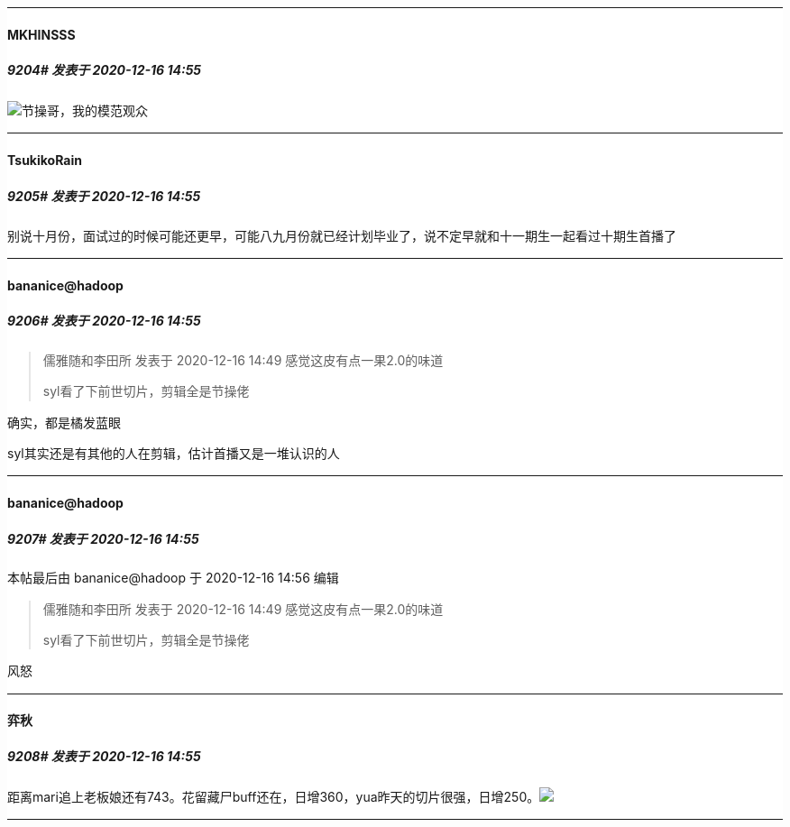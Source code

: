 
-----

####  MKHINSSS  
##### 9204#       发表于 2020-12-16 14:55


<img src="https://static.saraba1st.com/image/smiley/face2017/059.png" referrerpolicy="no-referrer">节操哥，我的模范观众


-----

####  TsukikoRain  
##### 9205#       发表于 2020-12-16 14:55


别说十月份，面试过的时候可能还更早，可能八九月份就已经计划毕业了，说不定早就和十一期生一起看过十期生首播了


-----

####  bananice@hadoop  
##### 9206#       发表于 2020-12-16 14:55


<blockquote>儒雅随和李田所 发表于 2020-12-16 14:49
感觉这皮有点一果2.0的味道

syl看了下前世切片，剪辑全是节操佬</blockquote>
确实，都是橘发蓝眼

syl其实还是有其他的人在剪辑，估计首播又是一堆认识的人


-----

####  bananice@hadoop  
##### 9207#       发表于 2020-12-16 14:55


 本帖最后由 bananice@hadoop 于 2020-12-16 14:56 编辑 
<blockquote>儒雅随和李田所 发表于 2020-12-16 14:49
感觉这皮有点一果2.0的味道

syl看了下前世切片，剪辑全是节操佬</blockquote>
风怒


-----

####  弈秋  
##### 9208#       发表于 2020-12-16 14:55


距离mari追上老板娘还有743。花留藏尸buff还在，日增360，yua昨天的切片很强，日增250。<img src="https://static.saraba1st.com/image/smiley/face2017/009.gif" referrerpolicy="no-referrer">


-----
